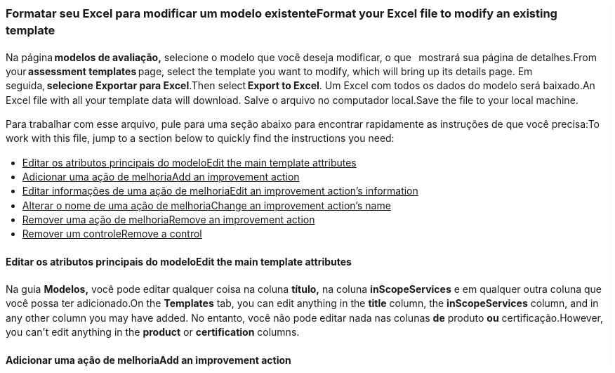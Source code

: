 ### <a name="format-your-excel-file-to-modify-an-existing-template"></a><span data-ttu-id="88ae9-290">Formatar seu Excel para modificar um modelo existente</span><span class="sxs-lookup"><span data-stu-id="88ae9-290">Format your Excel file to modify an existing template</span></span>

<span data-ttu-id="88ae9-291">Na página **modelos de avaliação,** selecione o modelo que você deseja modificar, o que   mostrará sua página de detalhes.</span><span class="sxs-lookup"><span data-stu-id="88ae9-291">From your **assessment templates** page, select the template you want to modify, which will bring up its details page.</span></span> <span data-ttu-id="88ae9-292">Em seguida, **selecione Exportar para Excel**.</span><span class="sxs-lookup"><span data-stu-id="88ae9-292">Then select **Export to Excel**.</span></span> <span data-ttu-id="88ae9-293">Um Excel com todos os dados do modelo será baixado.</span><span class="sxs-lookup"><span data-stu-id="88ae9-293">An Excel file with all your template data will download.</span></span> <span data-ttu-id="88ae9-294">Salve o arquivo no computador local.</span><span class="sxs-lookup"><span data-stu-id="88ae9-294">Save the file to your local machine.</span></span>

<span data-ttu-id="88ae9-295">Para trabalhar com esse arquivo, pule para uma seção abaixo para encontrar rapidamente as instruções de que você precisa:</span><span class="sxs-lookup"><span data-stu-id="88ae9-295">To work with this file, jump to a section below to quickly find the instructions you need:</span></span>

- [<span data-ttu-id="88ae9-296">Editar os atributos principais do modelo</span><span class="sxs-lookup"><span data-stu-id="88ae9-296">Edit the main template attributes</span></span>](#edit-the-main-template-attributes)
- [<span data-ttu-id="88ae9-297">Adicionar uma ação de melhoria</span><span class="sxs-lookup"><span data-stu-id="88ae9-297">Add an improvement action</span></span>](#add-an-improvement-action)
- [<span data-ttu-id="88ae9-298">Editar informações de uma ação de melhoria</span><span class="sxs-lookup"><span data-stu-id="88ae9-298">Edit an improvement action’s information</span></span>](#edit-an-improvement-actions-information)
- [<span data-ttu-id="88ae9-299">Alterar o nome de uma ação de melhoria</span><span class="sxs-lookup"><span data-stu-id="88ae9-299">Change an improvement action’s name</span></span>](#change-an-improvement-actions-name)
- [<span data-ttu-id="88ae9-300">Remover uma ação de melhoria</span><span class="sxs-lookup"><span data-stu-id="88ae9-300">Remove an improvement action</span></span>](#remove-an-improvement-action)
- [<span data-ttu-id="88ae9-301">Remover um controle</span><span class="sxs-lookup"><span data-stu-id="88ae9-301">Remove a control</span></span>](#remove-a-control)

#### <a name="edit-the-main-template-attributes"></a><span data-ttu-id="88ae9-302">Editar os atributos principais do modelo</span><span class="sxs-lookup"><span data-stu-id="88ae9-302">Edit the main template attributes</span></span>

<span data-ttu-id="88ae9-303">Na guia **Modelos,** você pode editar qualquer coisa na coluna **título,** na coluna **inScopeServices** e em qualquer outra coluna que você possa ter adicionado.</span><span class="sxs-lookup"><span data-stu-id="88ae9-303">On the **Templates** tab, you can edit anything in the **title** column, the **inScopeServices** column, and in any other column you may have added.</span></span> <span data-ttu-id="88ae9-304">No entanto, você não pode editar nada nas colunas **de** produto **ou** certificação.</span><span class="sxs-lookup"><span data-stu-id="88ae9-304">However, you can't edit anything in the **product** or **certification** columns.</span></span>

#### <a name="add-an-improvement-action"></a><span data-ttu-id="88ae9-305">Adicionar uma ação de melhoria</span><span class="sxs-lookup"><span data-stu-id="88ae9-305">Add an improvement action</span></span>
